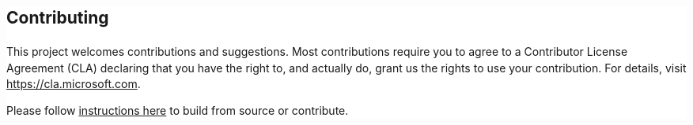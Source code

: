 ## Contributing
This project welcomes contributions and suggestions.  Most contributions require you to agree to a Contributor License Agreement (CLA) declaring that you have the right to, and actually do, grant us the rights to use your contribution. For details, visit https://cla.microsoft.com.

Please follow [instructions here] to build from source or contribute.


[Azure Portal]: https://ms.portal.azure.com/#home
[The OAuth 2.0 authorization code grant]: https://docs.microsoft.com/azure/active-directory/develop/v2-oauth2-auth-code-flow
[azure-spring-boot-sample-active-directory-webapp]: https://github.com/Azure-Samples/azure-spring-boot-samples/tree/tag_azure-spring-boot_3.6.0/aad/azure-spring-boot-sample-active-directory-webapp
[azure-spring-boot-sample-active-directory-resource-server]: https://github.com/Azure-Samples/azure-spring-boot-samples/tree/tag_azure-spring-boot_3.6.0/aad/azure-spring-boot-sample-active-directory-resource-server/README.md
[azure-spring-boot-sample-active-directory-resource-server-obo]: https://github.com/Azure-Samples/azure-spring-boot-samples/tree/tag_azure-spring-boot_3.6.0/aad/azure-spring-boot-sample-active-directory-resource-server-obo
[azure-spring-boot-sample-active-directory-resource-server-by-filter]: https://github.com/Azure-Samples/azure-spring-boot-samples/tree/tag_azure-spring-boot_3.6.0/aad/azure-spring-boot-sample-active-directory-resource-server-by-filter
[AAD App Roles feature]: https://docs.microsoft.com/azure/architecture/multitenant-identity/app-roles#roles-using-azure-ad-app-roles
[client credentials grant flow]: https://docs.microsoft.com/azure/active-directory/develop/v1-oauth2-client-creds-grant-flow
[configured in your manifest]: https://docs.microsoft.com/azure/active-directory/develop/howto-add-app-roles-in-azure-ad-apps#examples
[docs]: https://docs.microsoft.com/azure/developer/java/spring-framework/configure-spring-boot-starter-java-app-with-azure-active-directory
[graph-api-list-member-of]: https://docs.microsoft.com/graph/api/user-list-memberof?view=graph-rest-1.0
[graph-api-list-transitive-member-of]: https://docs.microsoft.com/graph/api/user-list-transitivememberof?view=graph-rest-1.0
[instructions here]: https://github.com/Azure/azure-sdk-for-java/blob/main/sdk/spring/CONTRIBUTING.md
[spring logging document]: https://docs.spring.io/spring-boot/docs/current/reference/html/features.html#boot-features-logging
[OAuth 2.0 implicit grant flow]: https://docs.microsoft.com/azure/active-directory/develop/v1-oauth2-implicit-grant-flow
[package]: https://mvnrepository.com/artifact/com.azure.spring/azure-spring-boot-starter-active-directory
[refdocs]: https://azure.github.io/azure-sdk-for-java/springboot.html#azure-spring-boot
[sample]: https://github.com/Azure-Samples/azure-spring-boot-samples
[set up in the manifest of your application registration]: https://docs.microsoft.com/azure/active-directory/develop/howto-add-app-roles-in-azure-ad-apps
[Azure China]: https://docs.microsoft.com/azure/china/resources-developer-guide#check-endpoints-in-azure
[Incremental consent]: https://docs.microsoft.com/azure/active-directory/azuread-dev/azure-ad-endpoint-comparison#incremental-and-dynamic-consent
[register_an_application_in_portal]: https://docs.microsoft.com/azure/active-directory/develop/quickstart-register-app
[prerequisite]: https://github.com/Azure/azure-sdk-for-java/tree/main/sdk/spring/azure-spring-boot-starter-active-directory#prerequisites
[Accessing a web application]: https://github.com/Azure/azure-sdk-for-java/tree/main/sdk/spring/azure-spring-boot-starter-active-directory#accessing-a-web-application
[environment_checklist]: https://github.com/Azure/azure-sdk-for-java/blob/main/sdk/spring/ENVIRONMENT_CHECKLIST.md#ready-to-run-checklist
[Add azure-spring-boot-bom]: https://github.com/Azure/azure-sdk-for-java/blob/main/sdk/spring/AZURE_SPRING_BOMS_USAGE.md#add-azure-spring-boot-bom
[Conditional Access]: https://docs.microsoft.com/azure/active-directory/conditional-access
[Grant Access]: https://docs.microsoft.com/azure/active-directory/conditional-access/concept-conditional-access-grant
[Block Access]: https://docs.microsoft.com/azure/active-directory/conditional-access/howto-conditional-access-policy-block-access
[Resource server visiting other resource server]: https://github.com/Azure/azure-sdk-for-java/tree/main/sdk/spring/azure-spring-boot-starter-active-directory#resource-server-visiting-other-resource-servers
[multi-factor authentication]: https://docs.microsoft.com/azure/active-directory/authentication/concept-mfa-howitworks
[Require MFA for all users]: https://docs.microsoft.com/azure/active-directory/conditional-access/howto-conditional-access-policy-all-users-mfa
[configure webapiA]: https://github.com/Azure-Samples/azure-spring-boot-samples/tree/tag_azure-spring-boot_3.6.0/aad/azure-spring-boot-sample-active-directory-resource-server-obo#configure-your-middle-tier-web-api-a
[configure webapiB]: https://github.com/Azure-Samples/azure-spring-boot-samples/tree/tag_azure-spring-boot_3.6.0/aad/azure-spring-boot-sample-active-directory-resource-server/README.md#configure-web-api
[configure webapp]: https://github.com/Azure-Samples/azure-spring-boot-samples/tree/tag_azure-spring-boot_3.6.0/aad/azure-spring-boot-sample-active-directory-webapp/README.md#configure-access-other-resources-server
[ms-identity-java-spring-tutorial]:https://github.com/Azure-Samples/ms-identity-java-spring-tutorial
[authorization_code]: https://docs.microsoft.com/azure/active-directory/develop/v2-oauth2-auth-code-flow
[on_behalf_of]: https://docs.microsoft.com/azure/active-directory/develop/v2-oauth2-on-behalf-of-flow
[client_credentials]: https://docs.microsoft.com/azure/active-directory/develop/v2-oauth2-client-creds-grant-flow
